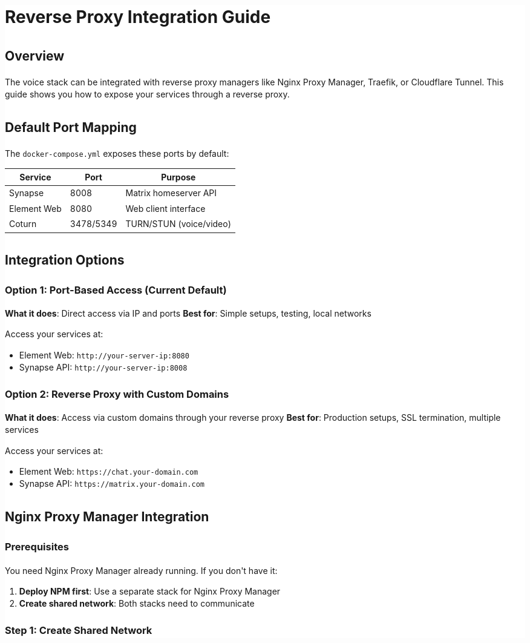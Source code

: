 # Reverse Proxy Integration Guide

## Overview

The voice stack can be integrated with reverse proxy managers like Nginx Proxy Manager, Traefik, or Cloudflare Tunnel. This guide shows you how to expose your services through a reverse proxy.

## Default Port Mapping

The `docker-compose.yml` exposes these ports by default:

| Service | Port | Purpose |
|---------|------|---------|
| Synapse | 8008 | Matrix homeserver API |
| Element Web | 8080 | Web client interface |
| Coturn | 3478/5349 | TURN/STUN (voice/video) |

## Integration Options

### Option 1: Port-Based Access (Current Default)

**What it does**: Direct access via IP and ports
**Best for**: Simple setups, testing, local networks

Access your services at:
- Element Web: `http://your-server-ip:8080`
- Synapse API: `http://your-server-ip:8008`

### Option 2: Reverse Proxy with Custom Domains

**What it does**: Access via custom domains through your reverse proxy
**Best for**: Production setups, SSL termination, multiple services

Access your services at:
- Element Web: `https://chat.your-domain.com`
- Synapse API: `https://matrix.your-domain.com`

## Nginx Proxy Manager Integration

### Prerequisites

You need Nginx Proxy Manager already running. If you don't have it:

1. **Deploy NPM first**: Use a separate stack for Nginx Proxy Manager
2. **Create shared network**: Both stacks need to communicate

### Step 1: Create Shared Network
